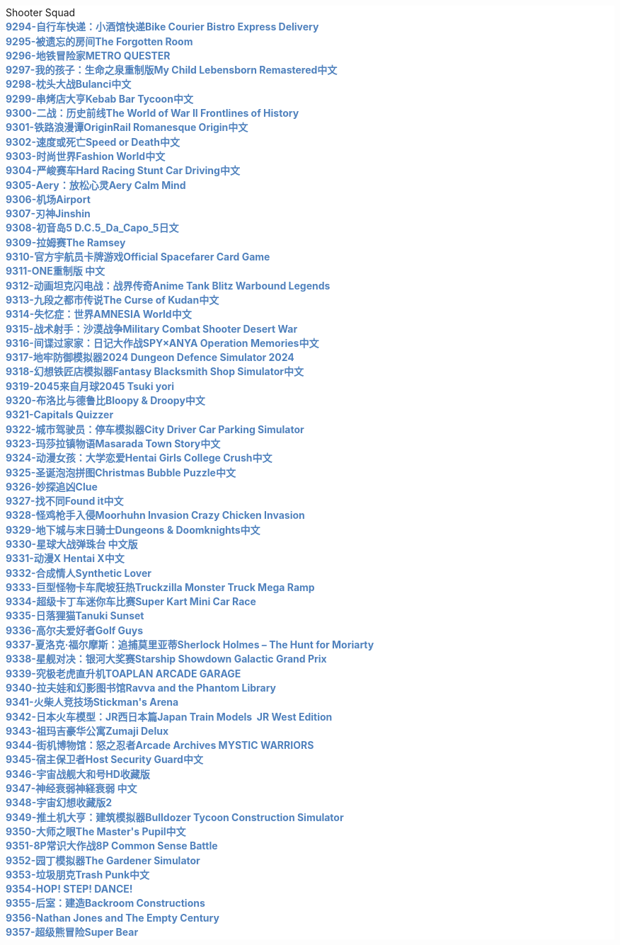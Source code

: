 Shooter Squad</span></strong><br/><strong><span style="color: #4F81BD;">9294-自行车快递：小酒馆快递Bike Courier Bistro Express Delivery</span></strong><br/><strong><span style="color: #4F81BD;">9295-被遗忘的房间The Forgotten Room</span></strong><br/><strong><span style="color: #4F81BD;">9296-地铁冒险家METRO QUESTER</span></strong><br/><strong><span style="color: #4F81BD;">9297-我的孩子：生命之泉重制版My Child Lebensborn Remastered中文</span></strong><br/><strong><span style="color: #4F81BD;">9298-枕头大战Bulanci中文</span></strong><br/><strong><span style="color: #4F81BD;">9299-串烤店大亨Kebab Bar Tycoon中文</span></strong><br/><strong><span style="color: #4F81BD;">9300-二战：历史前线The World of War II Frontlines of History</span></strong><br/><strong><span style="color: #4F81BD;">9301-铁路浪漫谭OriginRail Romanesque Origin中文</span></strong><br/><strong><span style="color: #4F81BD;">9302-速度或死亡Speed or Death中文</span></strong><br/><strong><span style="color: #4F81BD;">9303-时尚世界Fashion World中文</span></strong><br/><strong><span style="color: #4F81BD;">9304-严峻赛车Hard Racing Stunt Car Driving中文</span></strong><br/><strong><span style="color: #4F81BD;">9305-Aery：放松心灵Aery Calm Mind</span></strong><br/><strong><span style="color: #4F81BD;">9306-机场Airport</span></strong><br/><strong><span style="color: #4F81BD;">9307-刃神Jinshin</span></strong><br/><strong><span style="color: #4F81BD;">9308-初音岛5 D.C.5_Da_Capo_5日文</span></strong><br/><strong><span style="color: #4F81BD;">9309-拉姆赛The Ramsey</span></strong><br/><strong><span style="color: #4F81BD;">9310-官方宇航员卡牌游戏Official Spacefarer Card Game</span></strong><br/><strong><span style="color: #4F81BD;">9311-ONE重制版 中文</span></strong><br/><strong><span style="color: #4F81BD;">9312-动画坦克闪电战：战界传奇Anime Tank Blitz Warbound Legends</span></strong><br/><strong><span style="color: #4F81BD;">9313-九段之都市传说The Curse of Kudan中文</span></strong><br/><strong><span style="color: #4F81BD;">9314-失忆症：世界AMNESIA World中文</span></strong><br/><strong><span style="color: #4F81BD;">9315-战术射手：沙漠战争Military Combat Shooter Desert War</span></strong><br/><strong><span style="color: #4F81BD;">9316-间谍过家家：日记大作战SPY×ANYA Operation Memories中文</span></strong><br/><strong><span style="color: #4F81BD;">9317-地牢防御模拟器2024 Dungeon Defence Simulator 2024</span></strong><br/><strong><span style="color: #4F81BD;">9318-幻想铁匠店模拟器Fantasy Blacksmith Shop Simulator中文</span></strong><br/><strong><span style="color: #4F81BD;">9319-2045来自月球2045 Tsuki yori</span></strong><br/><strong><span style="color: #4F81BD;">9320-布洛比与德鲁比Bloopy &amp; Droopy中文</span></strong><br/><strong><span style="color: #4F81BD;">9321-Capitals Quizzer</span></strong><br/><strong><span style="color: #4F81BD;">9322-城市驾驶员：停车模拟器City Driver Car Parking Simulator</span></strong><br/><strong><span style="color: #4F81BD;">9323-玛莎拉镇物语Masarada Town Story中文</span></strong><br/><strong><span style="color: #4F81BD;">9324-动漫女孩：大学恋爱Hentai Girls College Crush中文</span></strong><br/><strong><span style="color: #4F81BD;">9325-圣诞泡泡拼图Christmas Bubble Puzzle中文</span></strong><br/><strong><span style="color: #4F81BD;">9326-妙探追凶Clue</span></strong><br/><strong><span style="color: #4F81BD;">9327-找不同Found it中文</span></strong><br/><strong><span style="color: #4F81BD;">9328-怪鸡枪手入侵Moorhuhn Invasion Crazy Chicken Invasion</span></strong><br/><strong><span style="color: #4F81BD;">9329-地下城与末日骑士Dungeons &amp; Doomknights中文</span></strong><br/><strong><span style="color: #4F81BD;">9330-星球大战弹珠台&nbsp;中文版</span></strong><br/><strong><span style="color: #4F81BD;">9331-动漫X Hentai X中文</span></strong><br/><strong><span style="color: #4F81BD;">9332-合成情人Synthetic Lover</span></strong><br/><strong><span style="color: #4F81BD;">9333-巨型怪物卡车爬坡狂热Truckzilla Monster Truck Mega Ramp</span></strong><br/><strong><span style="color: #4F81BD;">9334-超级卡丁车迷你车比赛Super Kart Mini Car Race</span></strong><br/><strong><span style="color: #4F81BD;">9335-日落狸猫Tanuki Sunset</span></strong><br/><strong><span style="color: #4F81BD;">9336-高尔夫爱好者Golf Guys</span></strong><br/><strong><span style="color: #4F81BD;">9337-夏洛克·福尔摩斯：追捕莫里亚蒂Sherlock Holmes – The Hunt for Moriarty</span></strong><br/><strong><span style="color: #4F81BD;">9338-星舰对决：银河大奖赛Starship Showdown Galactic Grand Prix</span></strong><br/><strong><span style="color: #4F81BD;">9339-究极老虎直升机TOAPLAN ARCADE GARAGE</span></strong><br/><strong><span style="color: #4F81BD;">9340-拉夫娃和幻影图书馆Ravva and the Phantom Library</span></strong><br/><strong><span style="color: #4F81BD;">9341-火柴人竞技场Stickman&#39;s Arena</span></strong><br/><strong><span style="color: #4F81BD;">9342-日本火车模型：JR西日本篇Japan Train Models &nbsp;JR West Edition</span></strong><br/><strong><span style="color: #4F81BD;">9343-祖玛吉豪华公寓Zumaji Delux</span></strong><br/><strong><span style="color: #4F81BD;">9344-街机博物馆：怒之忍者Arcade Archives MYSTIC WARRIORS</span></strong><br/><strong><span style="color: #4F81BD;">9345-宿主保卫者Host Security Guard中文</span></strong><br/><strong><span style="color: #4F81BD;">9346-宇宙战舰大和号HD收藏版</span></strong><br/><strong><span style="color: #4F81BD;">9347-神经衰弱神経衰弱 中文</span></strong><br/><strong><span style="color: #4F81BD;">9348-宇宙幻想收藏版2</span></strong><br/><strong><span style="color: #4F81BD;">9349-推土机大亨：建筑模拟器Bulldozer Tycoon Construction Simulator</span></strong><br/><strong><span style="color: #4F81BD;">9350-大师之眼The Master&#39;s Pupil中文</span></strong><br/><strong><span style="color: #4F81BD;">9351-8P常识大作战8P Common Sense Battle</span></strong><br/><strong><span style="color: #4F81BD;">9352-园丁模拟器The Gardener Simulator</span></strong><br/><strong><span style="color: #4F81BD;">9353-垃圾朋克Trash Punk中文</span></strong><br/><strong><span style="color: #4F81BD;">9354-HOP! STEP! DANCE!</span></strong><br/><strong><span style="color: #4F81BD;">9355-后室：建造Backroom Constructions</span></strong><br/><strong><span style="color: #4F81BD;">9356-Nathan Jones and The Empty Century</span></strong><br/><strong><span style="color: #4F81BD;">9357-超级熊冒险Super Bear